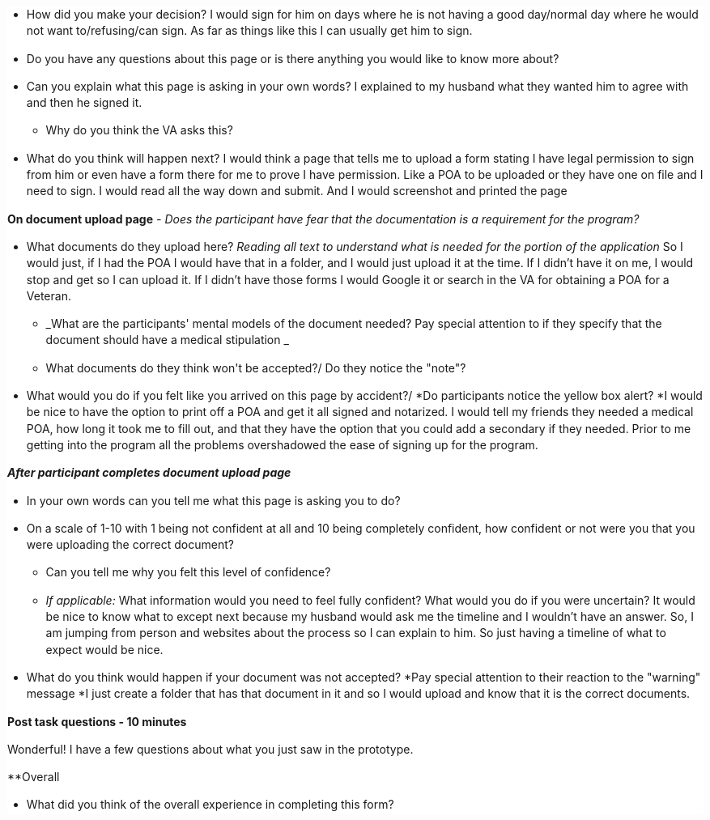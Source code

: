 * How did you make your decision? I would sign for him on days where he is not having a good day/normal day where he would not want to/refusing/can sign. As far as things like this I can usually get him to sign.

* Do you have any questions about this page or is there anything you would like to know more about?

* Can you explain what this page is asking in your own words? I explained to my husband what they wanted him to agree with and then he signed it.

    * Why do you think the VA asks this?

* What do you think will happen next? I would think a page that tells me to upload a form stating I have legal permission to sign from him or even have a form there for me to prove I have permission. Like a POA to be uploaded or they have one on file and I need to sign. I would read all the way down and submit. And I would screenshot and printed the page

**On document upload page** *- Does the participant have fear that the documentation is a requirement for the program?*

* What documents do they upload here? *Reading all text to understand what is needed for the portion of the application* So I would just, if I had the POA I would have that in a folder, and I would just upload it at the time. If I didn’t have it on me, I would stop and get so I can upload it.  If I didn’t have those forms I would Google it or search in the VA for obtaining a POA for a Veteran.

    * _What are the participants' mental models of the document needed? Pay special attention to if they specify that the document should have a medical stipulation _

    * What documents do they think won't be accepted?/ Do they notice the "note"?

* What would you do if you felt like you arrived on this page by accident?/ *Do participants notice the yellow box alert? *I would be nice to have the option to print off a POA and get it all signed and notarized. I would tell my friends they needed a medical POA, how long it took me to fill out, and that they have the option that you could add a secondary if they needed. Prior to me getting into the program all the problems overshadowed the ease of signing up for the program.

**_After participant completes document upload page_**

* In your own words can you tell me what this page is asking you to do?

* On a scale of 1-10 with 1 being not confident at all and 10 being completely confident, how confident or not were you that you were uploading the correct document?

    * Can you tell me why you felt this level of confidence?

    * *If applicable:* What information would you need to feel fully confident? What would you do if you were uncertain? It would be nice to know what to except next because my husband would ask me the timeline and I wouldn’t have an answer. So, I am jumping from person and websites about the process so I can explain to him. So just having a timeline of what to expect would be nice.

* What do you think would happen if your document was not accepted? *Pay special attention to their reaction to the "warning" message *I just create a folder that has that document in it and so I would upload and know that it is the correct documents.

**Post task questions - 10 minutes**

Wonderful! I have a few questions about what you just saw in the prototype.

**Overall

* What did you think of the overall experience in completing this form?

